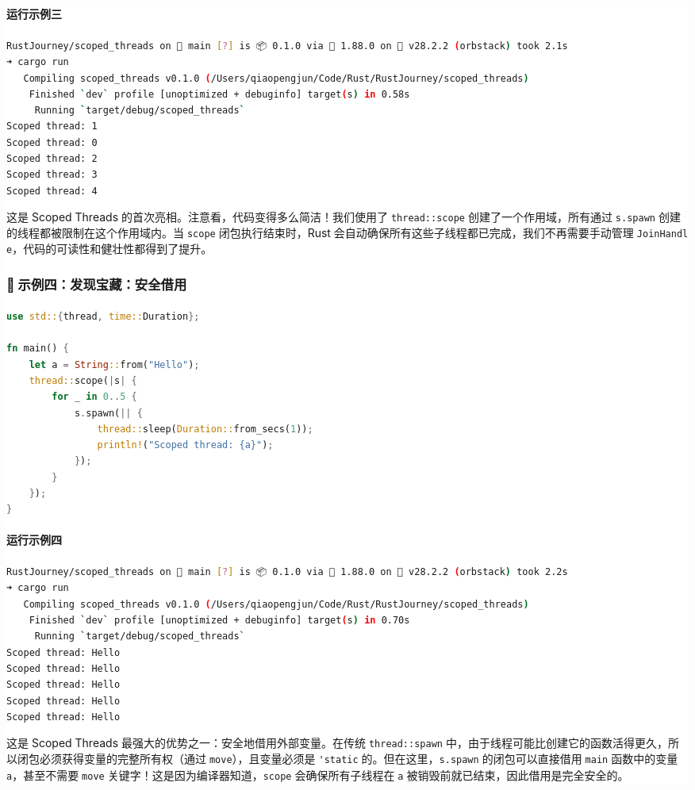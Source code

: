 #### 运行示例三

```bash
RustJourney/scoped_threads on  main [?] is 📦 0.1.0 via 🦀 1.88.0 on 🐳 v28.2.2 (orbstack) took 2.1s
➜ cargo run
   Compiling scoped_threads v0.1.0 (/Users/qiaopengjun/Code/Rust/RustJourney/scoped_threads)
    Finished `dev` profile [unoptimized + debuginfo] target(s) in 0.58s
     Running `target/debug/scoped_threads`
Scoped thread: 1
Scoped thread: 0
Scoped thread: 2
Scoped thread: 3
Scoped thread: 4

```

这是 Scoped Threads 的首次亮相。注意看，代码变得多么简洁！我们使用了 `thread::scope` 创建了一个作用域，所有通过 `s.spawn` 创建的线程都被限制在这个作用域内。当 `scope` 闭包执行结束时，Rust 会自动确保所有这些子线程都已完成，我们不再需要手动管理 `JoinHandle`，代码的可读性和健壮性都得到了提升。

### 💎 示例四：发现宝藏：安全借用

```rust
use std::{thread, time::Duration};

fn main() {
    let a = String::from("Hello");
    thread::scope(|s| {
        for _ in 0..5 {
            s.spawn(|| {
                thread::sleep(Duration::from_secs(1));
                println!("Scoped thread: {a}");
            });
        }
    });
}
```

#### 运行示例四

```bash
RustJourney/scoped_threads on  main [?] is 📦 0.1.0 via 🦀 1.88.0 on 🐳 v28.2.2 (orbstack) took 2.2s
➜ cargo run
   Compiling scoped_threads v0.1.0 (/Users/qiaopengjun/Code/Rust/RustJourney/scoped_threads)
    Finished `dev` profile [unoptimized + debuginfo] target(s) in 0.70s
     Running `target/debug/scoped_threads`
Scoped thread: Hello
Scoped thread: Hello
Scoped thread: Hello
Scoped thread: Hello
Scoped thread: Hello

```

这是 Scoped Threads 最强大的优势之一：安全地借用外部变量。在传统 `thread::spawn` 中，由于线程可能比创建它的函数活得更久，所以闭包必须获得变量的完整所有权（通过 `move`），且变量必须是 `'static` 的。但在这里，`s.spawn` 的闭包可以直接借用 `main` 函数中的变量 `a`，甚至不需要 `move` 关键字！这是因为编译器知道，`scope` 会确保所有子线程在 `a` 被销毁前就已结束，因此借用是完全安全的。
